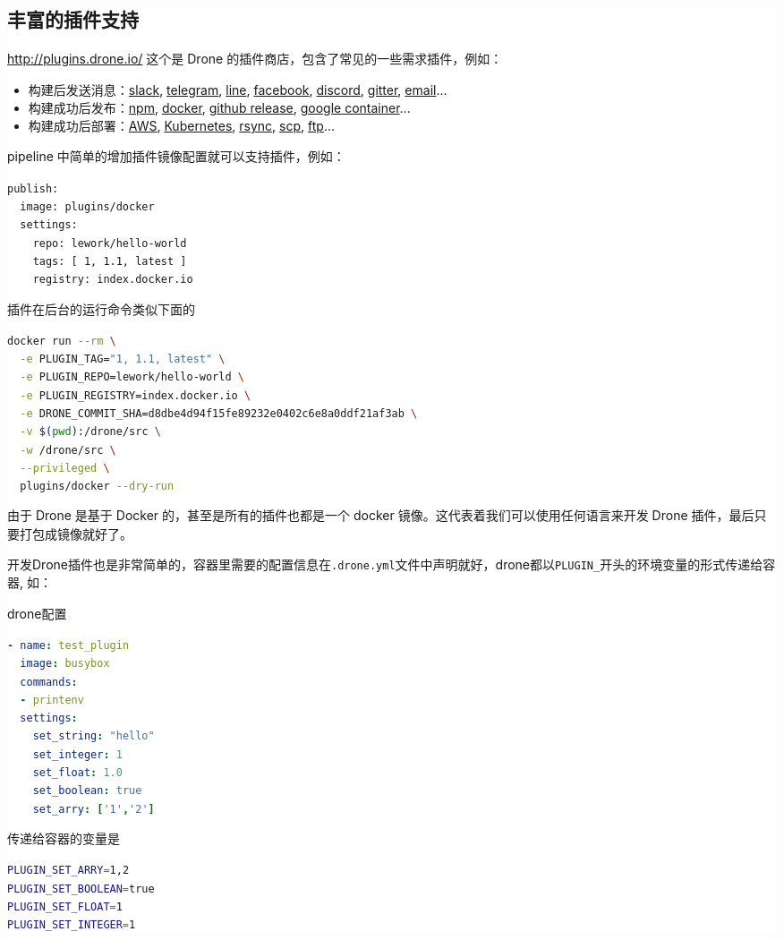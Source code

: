 


## 丰富的插件支持

http://plugins.drone.io/ 这个是 Drone 的插件商店，包含了常见的一些需求插件，例如：

- 构建后发送消息：[slack](http://plugins.drone.io/drone-plugins/drone-slack/), [telegram](http://plugins.drone.io/appleboy/drone-telegram/), [line](http://plugins.drone.io/appleboy/drone-line/), [facebook](http://plugins.drone.io/appleboy/drone-facebook/), [discord](http://plugins.drone.io/appleboy/drone-discord/), [gitter](http://plugins.drone.io/drone-plugins/drone-gitter/), [email](http://plugins.drone.io/drillster/drone-email/)...
- 构建成功后发布：[npm](http://plugins.drone.io/drone-plugins/drone-npm/), [docker](http://plugins.drone.io/drone-plugins/drone-docker/), [github release](http://plugins.drone.io/drone-plugins/drone-github-release/), [google container](http://plugins.drone.io/drone-plugins/drone-gcr/)...
- 构建成功后部署：[AWS](http://plugins.drone.io/devops-israel/drone-ecs-deploy/), [Kubernetes](http://plugins.drone.io/mactynow/drone-kubernetes/), [rsync](http://plugins.drone.io/drillster/drone-rsync/), [scp](http://plugins.drone.io/appleboy/drone-scp/), [ftp](http://plugins.drone.io/christophschlosser/drone-ftps/)...

pipeline 中简单的增加插件镜像配置就可以支持插件，例如：

```bash
publish:
  image: plugins/docker
  settings:
    repo: lework/hello-world
    tags: [ 1, 1.1, latest ]
    registry: index.docker.io
```

插件在后台的运行命令类似下面的

```bash
docker run --rm \
  -e PLUGIN_TAG="1, 1.1, latest" \
  -e PLUGIN_REPO=lework/hello-world \
  -e PLUGIN_REGISTRY=index.docker.io \
  -e DRONE_COMMIT_SHA=d8dbe4d94f15fe89232e0402c6e8a0ddf21af3ab \
  -v $(pwd):/drone/src \
  -w /drone/src \
  --privileged \
  plugins/docker --dry-run
```

由于 Drone 是基于 Docker 的，甚至是所有的插件也都是一个 docker 镜像。这代表着我们可以使用任何语言来开发 Drone 插件，最后只要打包成镜像就好了。

开发Drone插件也是非常简单的，容器里需要的配置信息在`.drone.yml`文件中声明就好，drone都以`PLUGIN_`开头的环境变量的形式传递给容器, 如：

drone配置

```yaml
- name: test_plugin
  image: busybox
  commands:
  - printenv
  settings:
    set_string: "hello"
    set_integer: 1
    set_float: 1.0
    set_boolean: true
    set_arry: ['1','2']
```

传递给容器的变量是

```bash
PLUGIN_SET_ARRY=1,2
PLUGIN_SET_BOOLEAN=true
PLUGIN_SET_FLOAT=1
PLUGIN_SET_INTEGER=1
```